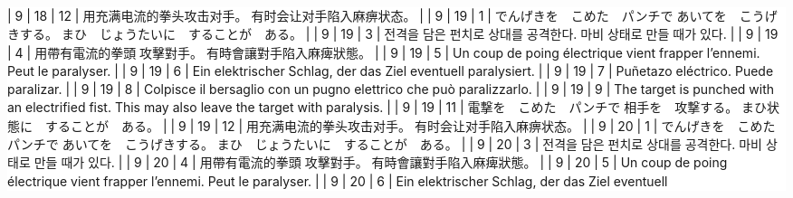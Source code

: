 | 9       | 18               | 12          | 用充满电流的拳头攻击对手。
有时会让对手陷入麻痹状态。                                                                                                                                                        |
| 9       | 19               | 1           | でんげきを　こめた　パンチで
あいてを　こうげきする。
まひ　じょうたいに　することが　ある。                                                                                                                                    |
| 9       | 19               | 3           | 전격을 담은 펀치로
상대를 공격한다.
마비 상태로 만들 때가 있다.                                                                                                                                              |
| 9       | 19               | 4           | 用帶有電流的拳頭
攻擊對手。
有時會讓對手陷入麻痺狀態。                                                                                                                                                       |
| 9       | 19               | 5           | Un coup de poing électrique vient frapper l’ennemi.
Peut le paralyser.                                                                                                             |
| 9       | 19               | 6           | Ein elektrischer Schlag, der das Ziel eventuell
paralysiert.                                                                                                                       |
| 9       | 19               | 7           | Puñetazo eléctrico. Puede paralizar.                                                                                                                                               |
| 9       | 19               | 8           | Colpisce il bersaglio con un pugno elettrico
che può paralizzarlo.                                                                                                                 |
| 9       | 19               | 9           | The target is punched with an electrified fist.
This may also leave the target with paralysis.                                                                                     |
| 9       | 19               | 11          | 電撃を　こめた　パンチで
相手を　攻撃する。
まひ状態に　することが　ある。                                                                                                                                             |
| 9       | 19               | 12          | 用充满电流的拳头攻击对手。
有时会让对手陷入麻痹状态。                                                                                                                                                        |
| 9       | 20               | 1           | でんげきを　こめた　パンチで
あいてを　こうげきする。
まひ　じょうたいに　することが　ある。                                                                                                                                    |
| 9       | 20               | 3           | 전격을 담은 펀치로
상대를 공격한다.
마비 상태로 만들 때가 있다.                                                                                                                                              |
| 9       | 20               | 4           | 用帶有電流的拳頭
攻擊對手。
有時會讓對手陷入麻痺狀態。                                                                                                                                                       |
| 9       | 20               | 5           | Un coup de poing électrique vient frapper l’ennemi.
Peut le paralyser.                                                                                                             |
| 9       | 20               | 6           | Ein elektrischer Schlag, der das Ziel eventuell